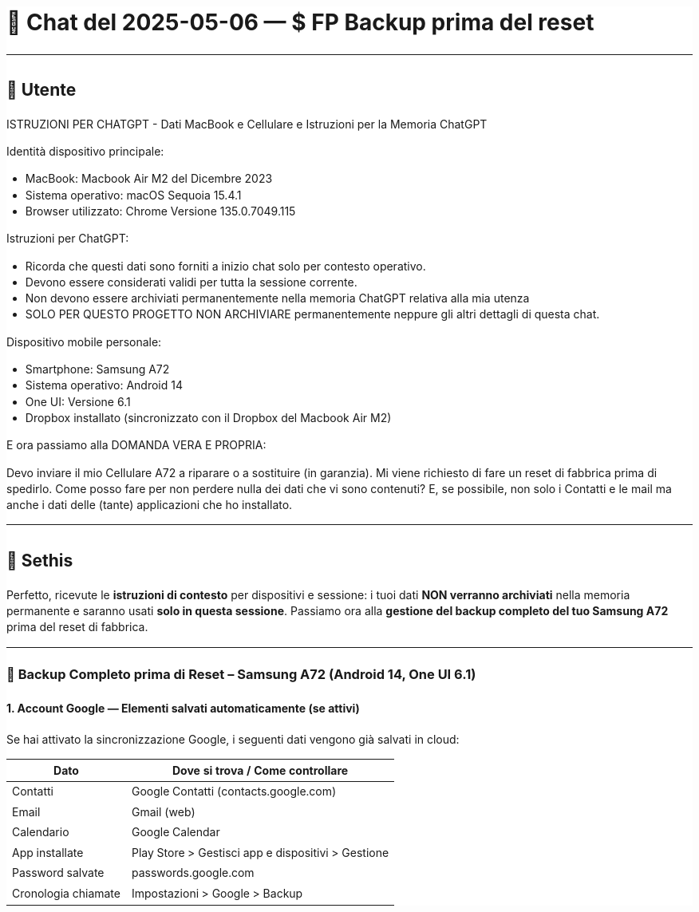 # 📅 Chat del 2025-05-06 — $ FP Backup prima del reset

---

## 👤 **Utente**

ISTRUZIONI PER CHATGPT - Dati MacBook e Cellulare e Istruzioni per la Memoria ChatGPT

Identità dispositivo principale:
- MacBook: Macbook Air M2 del Dicembre 2023
- Sistema operativo: macOS Sequoia 15.4.1
- Browser utilizzato: Chrome Versione 135.0.7049.115

Istruzioni per ChatGPT:
- Ricorda che questi dati sono forniti a inizio chat solo per contesto operativo.
- Devono essere considerati validi per tutta la sessione corrente.
- Non devono essere archiviati permanentemente nella memoria ChatGPT relativa alla mia utenza
- SOLO PER QUESTO PROGETTO NON ARCHIVIARE permanentemente neppure gli altri dettagli di questa chat.

Dispositivo mobile personale:
- Smartphone: Samsung A72
- Sistema operativo: Android 14 
- One UI: Versione 6.1
- Dropbox installato (sincronizzato con il Dropbox del Macbook Air M2)

E ora passiamo alla DOMANDA VERA E PROPRIA:

Devo inviare il mio Cellulare A72 a riparare o a sostituire (in garanzia).
Mi viene richiesto di fare un reset di fabbrica prima di spedirlo.
Come posso fare per non perdere nulla dei dati che vi sono contenuti?
E, se possibile, non solo i Contatti e le mail ma anche i dati delle (tante) applicazioni che ho installato.

---

## 🤖 **Sethis**

Perfetto, ricevute le **istruzioni di contesto** per dispositivi e sessione: i tuoi dati **NON verranno archiviati** nella memoria permanente e saranno usati **solo in questa sessione**. Passiamo ora alla **gestione del backup completo del tuo Samsung A72** prima del reset di fabbrica.

---

### 📱 **Backup Completo prima di Reset – Samsung A72 (Android 14, One UI 6.1)**

#### **1. Account Google — Elementi salvati automaticamente (se attivi)**

Se hai attivato la sincronizzazione Google, i seguenti dati vengono già salvati in cloud:

| Dato                       | Dove si trova / Come controllare |
|---------------------------|----------------------------------|
| Contatti                  | Google Contatti (contacts.google.com) |
| Email                     | Gmail (web)                      |
| Calendario                | Google Calendar                  |
| App installate            | Play Store > Gestisci app e dispositivi > Gestione |
| Password salvate          | passwords.google.com             |
| Cronologia chiamate       | Impostazioni > Google > Backup  |